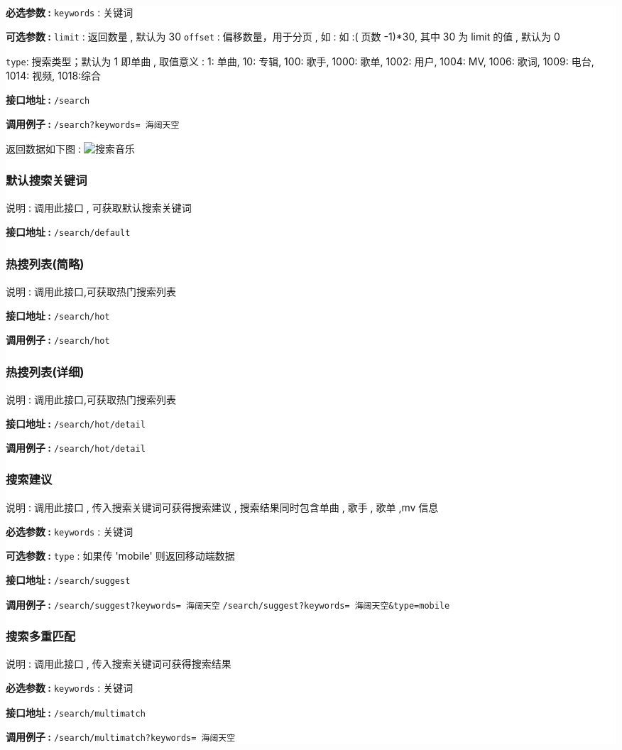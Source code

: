 **必选参数 :** `keywords` : 关键词

**可选参数 :** `limit` : 返回数量 , 默认为 30 `offset` : 偏移数量，用于分页 , 如
: 如 :( 页数 -1)\*30, 其中 30 为 limit 的值 , 默认为 0

`type`: 搜索类型；默认为 1 即单曲 , 取值意义 : 1: 单曲, 10: 专辑, 100: 歌手, 1000:
歌单, 1002: 用户, 1004: MV, 1006: 歌词, 1009: 电台, 1014: 视频, 1018:综合

**接口地址 :** `/search`

**调用例子 :** `/search?keywords= 海阔天空`

返回数据如下图 :
![搜索音乐](https://raw.githubusercontent.com/Binaryify/NeteaseCloudMusicApi/master/static/%E6%90%9C%E7%B4%A2.png)


### 默认搜索关键词
说明 : 调用此接口 , 可获取默认搜索关键词

**接口地址 :** `/search/default`

### 热搜列表(简略)

说明 : 调用此接口,可获取热门搜索列表

**接口地址 :** `/search/hot`

**调用例子 :** `/search/hot`

### 热搜列表(详细)

说明 : 调用此接口,可获取热门搜索列表

**接口地址 :** `/search/hot/detail`

**调用例子 :** `/search/hot/detail`

### 搜索建议

说明 : 调用此接口 , 传入搜索关键词可获得搜索建议 , 搜索结果同时包含单曲 , 歌手 ,
歌单 ,mv 信息

**必选参数 :** `keywords` : 关键词

**可选参数 :** `type` : 如果传 'mobile' 则返回移动端数据

**接口地址 :** `/search/suggest`

**调用例子 :** `/search/suggest?keywords= 海阔天空` `/search/suggest?keywords= 海阔天空&type=mobile`

### 搜索多重匹配

说明 : 调用此接口 , 传入搜索关键词可获得搜索结果

**必选参数 :** `keywords` : 关键词

**接口地址 :** `/search/multimatch`

**调用例子 :** `/search/multimatch?keywords= 海阔天空`
